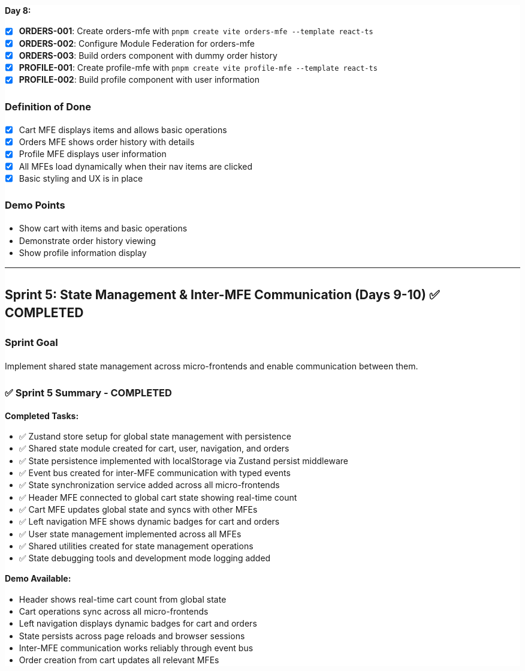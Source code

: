 **Day 8:**

- [x] **ORDERS-001**: Create orders-mfe with `pnpm create vite orders-mfe --template react-ts`
- [x] **ORDERS-002**: Configure Module Federation for orders-mfe
- [x] **ORDERS-003**: Build orders component with dummy order history
- [x] **PROFILE-001**: Create profile-mfe with `pnpm create vite profile-mfe --template react-ts`
- [x] **PROFILE-002**: Build profile component with user information

### Definition of Done

- [x] Cart MFE displays items and allows basic operations
- [x] Orders MFE shows order history with details
- [x] Profile MFE displays user information
- [x] All MFEs load dynamically when their nav items are clicked
- [x] Basic styling and UX is in place

### Demo Points

- Show cart with items and basic operations
- Demonstrate order history viewing
- Show profile information display

---

## Sprint 5: State Management & Inter-MFE Communication (Days 9-10) ✅ COMPLETED

### Sprint Goal

Implement shared state management across micro-frontends and enable communication between them.

### ✅ Sprint 5 Summary - COMPLETED

**Completed Tasks:**

- ✅ Zustand store setup for global state management with persistence
- ✅ Shared state module created for cart, user, navigation, and orders
- ✅ State persistence implemented with localStorage via Zustand persist middleware
- ✅ Event bus created for inter-MFE communication with typed events
- ✅ State synchronization service added across all micro-frontends
- ✅ Header MFE connected to global cart state showing real-time count
- ✅ Cart MFE updates global state and syncs with other MFEs
- ✅ Left navigation MFE shows dynamic badges for cart and orders
- ✅ User state management implemented across all MFEs
- ✅ Shared utilities created for state management operations
- ✅ State debugging tools and development mode logging added

**Demo Available:**

- Header shows real-time cart count from global state
- Cart operations sync across all micro-frontends
- Left navigation displays dynamic badges for cart and orders
- State persists across page reloads and browser sessions
- Inter-MFE communication works reliably through event bus
- Order creation from cart updates all relevant MFEs
